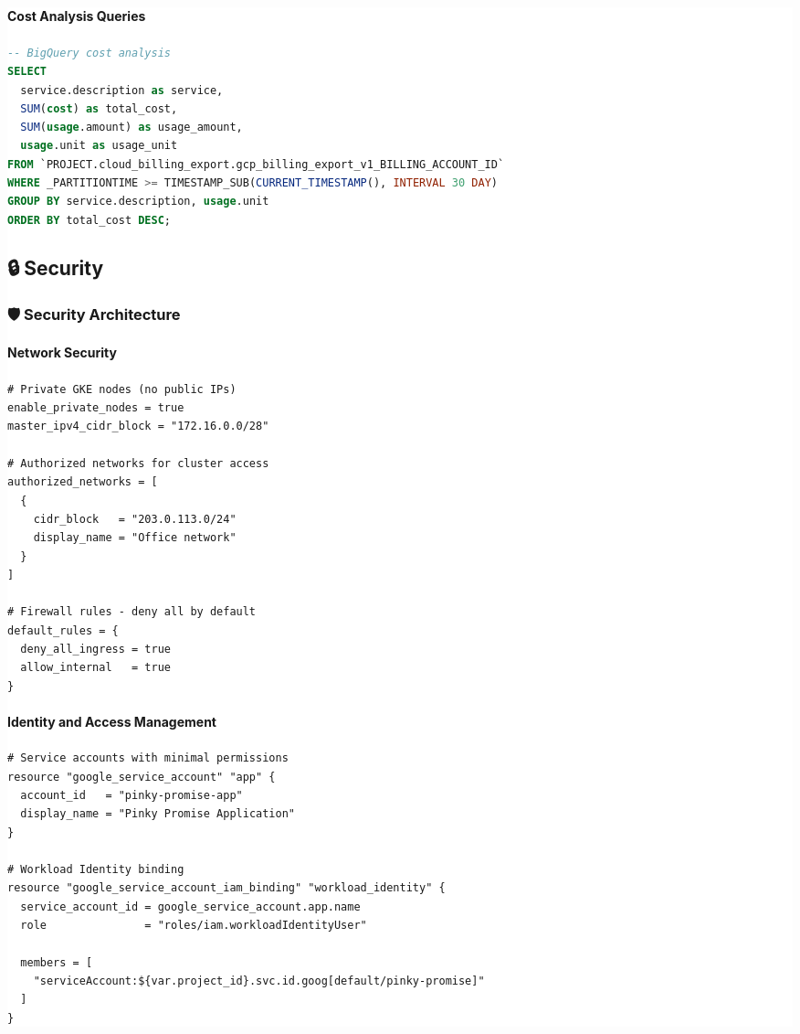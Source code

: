 #### Cost Analysis Queries

```sql
-- BigQuery cost analysis
SELECT 
  service.description as service,
  SUM(cost) as total_cost,
  SUM(usage.amount) as usage_amount,
  usage.unit as usage_unit
FROM `PROJECT.cloud_billing_export.gcp_billing_export_v1_BILLING_ACCOUNT_ID`
WHERE _PARTITIONTIME >= TIMESTAMP_SUB(CURRENT_TIMESTAMP(), INTERVAL 30 DAY)
GROUP BY service.description, usage.unit
ORDER BY total_cost DESC;
```

## 🔒 Security

### 🛡️ Security Architecture

#### Network Security

```hcl
# Private GKE nodes (no public IPs)
enable_private_nodes = true
master_ipv4_cidr_block = "172.16.0.0/28"

# Authorized networks for cluster access
authorized_networks = [
  {
    cidr_block   = "203.0.113.0/24"
    display_name = "Office network"
  }
]

# Firewall rules - deny all by default
default_rules = {
  deny_all_ingress = true
  allow_internal   = true
}
```

#### Identity and Access Management

```hcl
# Service accounts with minimal permissions
resource "google_service_account" "app" {
  account_id   = "pinky-promise-app"
  display_name = "Pinky Promise Application"
}

# Workload Identity binding
resource "google_service_account_iam_binding" "workload_identity" {
  service_account_id = google_service_account.app.name
  role               = "roles/iam.workloadIdentityUser"
  
  members = [
    "serviceAccount:${var.project_id}.svc.id.goog[default/pinky-promise]"
  ]
}
```
